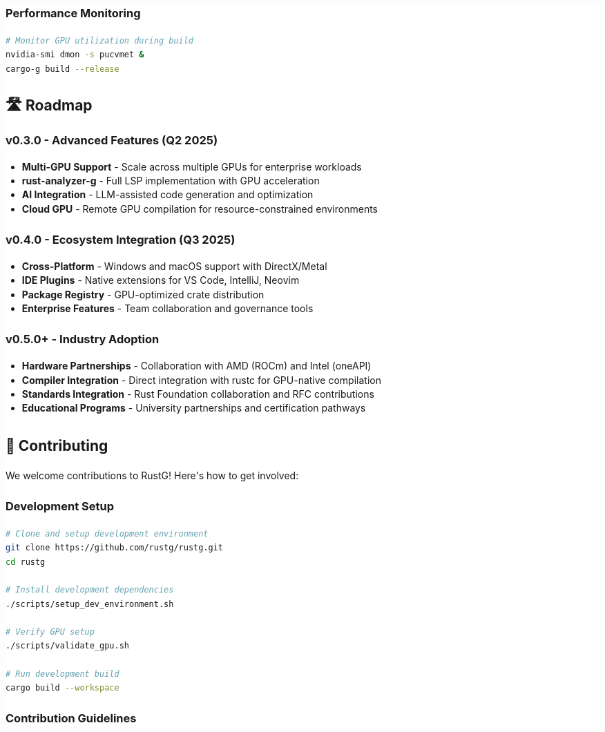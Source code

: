 ### Performance Monitoring

```bash
# Monitor GPU utilization during build
nvidia-smi dmon -s pucvmet &
cargo-g build --release
```

## 🛣️ Roadmap

### v0.3.0 - Advanced Features (Q2 2025)
- **Multi-GPU Support** - Scale across multiple GPUs for enterprise workloads
- **rust-analyzer-g** - Full LSP implementation with GPU acceleration
- **AI Integration** - LLM-assisted code generation and optimization
- **Cloud GPU** - Remote GPU compilation for resource-constrained environments

### v0.4.0 - Ecosystem Integration (Q3 2025)
- **Cross-Platform** - Windows and macOS support with DirectX/Metal
- **IDE Plugins** - Native extensions for VS Code, IntelliJ, Neovim
- **Package Registry** - GPU-optimized crate distribution
- **Enterprise Features** - Team collaboration and governance tools

### v0.5.0+ - Industry Adoption
- **Hardware Partnerships** - Collaboration with AMD (ROCm) and Intel (oneAPI)
- **Compiler Integration** - Direct integration with rustc for GPU-native compilation
- **Standards Integration** - Rust Foundation collaboration and RFC contributions
- **Educational Programs** - University partnerships and certification pathways

## 🤝 Contributing

We welcome contributions to RustG! Here's how to get involved:

### Development Setup

```bash
# Clone and setup development environment
git clone https://github.com/rustg/rustg.git
cd rustg

# Install development dependencies
./scripts/setup_dev_environment.sh

# Verify GPU setup
./scripts/validate_gpu.sh

# Run development build
cargo build --workspace
```

### Contribution Guidelines
